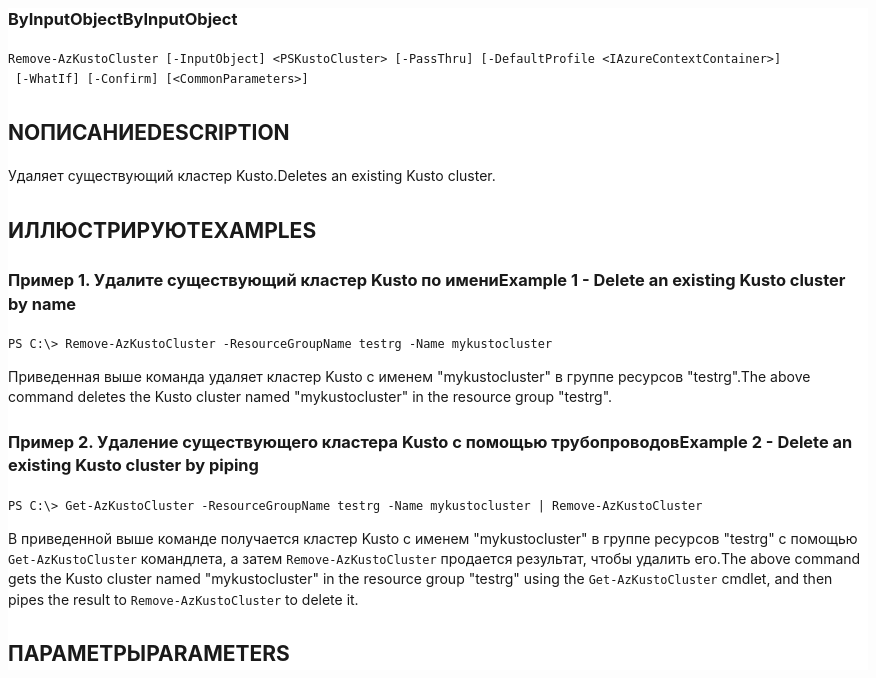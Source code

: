 ### <span data-ttu-id="b345e-107">ByInputObject</span><span class="sxs-lookup"><span data-stu-id="b345e-107">ByInputObject</span></span>
```
Remove-AzKustoCluster [-InputObject] <PSKustoCluster> [-PassThru] [-DefaultProfile <IAzureContextContainer>]
 [-WhatIf] [-Confirm] [<CommonParameters>]
```

## <span data-ttu-id="b345e-108">NОПИСАНИЕ</span><span class="sxs-lookup"><span data-stu-id="b345e-108">DESCRIPTION</span></span>
<span data-ttu-id="b345e-109">Удаляет существующий кластер Kusto.</span><span class="sxs-lookup"><span data-stu-id="b345e-109">Deletes an existing Kusto cluster.</span></span>

## <span data-ttu-id="b345e-110">ИЛЛЮСТРИРУЮТ</span><span class="sxs-lookup"><span data-stu-id="b345e-110">EXAMPLES</span></span>

### <span data-ttu-id="b345e-111">Пример 1. Удалите существующий кластер Kusto по имени</span><span class="sxs-lookup"><span data-stu-id="b345e-111">Example 1 - Delete an existing Kusto cluster by name</span></span>

```
PS C:\> Remove-AzKustoCluster -ResourceGroupName testrg -Name mykustocluster
```

<span data-ttu-id="b345e-112">Приведенная выше команда удаляет кластер Kusto с именем "mykustocluster" в группе ресурсов "testrg".</span><span class="sxs-lookup"><span data-stu-id="b345e-112">The above command deletes the Kusto cluster named "mykustocluster" in the resource group "testrg".</span></span>

### <span data-ttu-id="b345e-113">Пример 2. Удаление существующего кластера Kusto с помощью трубопроводов</span><span class="sxs-lookup"><span data-stu-id="b345e-113">Example 2 - Delete an existing Kusto cluster by piping</span></span>

```
PS C:\> Get-AzKustoCluster -ResourceGroupName testrg -Name mykustocluster | Remove-AzKustoCluster
```

<span data-ttu-id="b345e-114">В приведенной выше команде получается кластер Kusto с именем "mykustocluster" в группе ресурсов "testrg" с помощью `Get-AzKustoCluster` командлета, а затем `Remove-AzKustoCluster` продается результат, чтобы удалить его.</span><span class="sxs-lookup"><span data-stu-id="b345e-114">The above command gets the Kusto cluster named "mykustocluster" in the resource group "testrg" using the `Get-AzKustoCluster` cmdlet, and then pipes the result to `Remove-AzKustoCluster` to delete it.</span></span>

## <span data-ttu-id="b345e-115">ПАРАМЕТРЫ</span><span class="sxs-lookup"><span data-stu-id="b345e-115">PARAMETERS</span></span>
